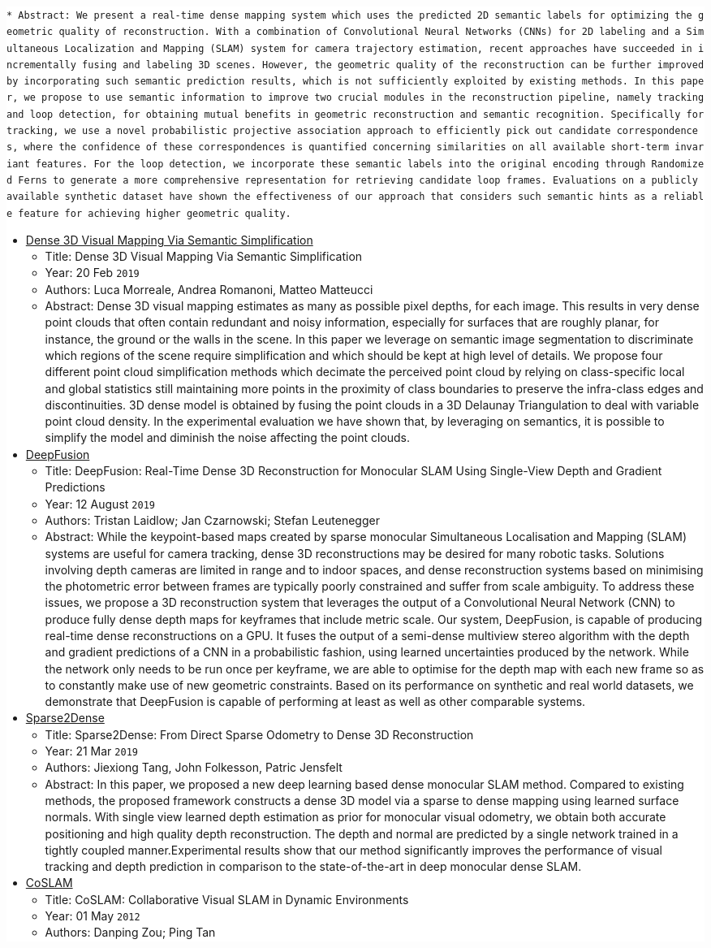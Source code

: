     * Abstract: We present a real-time dense mapping system which uses the predicted 2D semantic labels for optimizing the geometric quality of reconstruction. With a combination of Convolutional Neural Networks (CNNs) for 2D labeling and a Simultaneous Localization and Mapping (SLAM) system for camera trajectory estimation, recent approaches have succeeded in incrementally fusing and labeling 3D scenes. However, the geometric quality of the reconstruction can be further improved by incorporating such semantic prediction results, which is not sufficiently exploited by existing methods. In this paper, we propose to use semantic information to improve two crucial modules in the reconstruction pipeline, namely tracking and loop detection, for obtaining mutual benefits in geometric reconstruction and semantic recognition. Specifically for tracking, we use a novel probabilistic projective association approach to efficiently pick out candidate correspondences, where the confidence of these correspondences is quantified concerning similarities on all available short-term invariant features. For the loop detection, we incorporate these semantic labels into the original encoding through Randomized Ferns to generate a more comprehensive representation for retrieving candidate loop frames. Evaluations on a publicly available synthetic dataset have shown the effectiveness of our approach that considers such semantic hints as a reliable feature for achieving higher geometric quality.
* [Dense 3D Visual Mapping Via Semantic Simplification](https://arxiv.org/abs/1902.07511)
    * Title: Dense 3D Visual Mapping Via Semantic Simplification
    * Year: 20 Feb `2019`
    * Authors: Luca Morreale, Andrea Romanoni, Matteo Matteucci
    * Abstract: Dense 3D visual mapping estimates as many as possible pixel depths, for each image. This results in very dense point clouds that often contain redundant and noisy information, especially for surfaces that are roughly planar, for instance, the ground or the walls in the scene. In this paper we leverage on semantic image segmentation to discriminate which regions of the scene require simplification and which should be kept at high level of details. We propose four different point cloud simplification methods which decimate the perceived point cloud by relying on class-specific local and global statistics still maintaining more points in the proximity of class boundaries to preserve the infra-class edges and discontinuities. 3D dense model is obtained by fusing the point clouds in a 3D Delaunay Triangulation to deal with variable point cloud density. In the experimental evaluation we have shown that, by leveraging on semantics, it is possible to simplify the model and diminish the noise affecting the point clouds.
* [DeepFusion](https://ieeexplore.ieee.org/document/8793527)
    * Title: DeepFusion: Real-Time Dense 3D Reconstruction for Monocular SLAM Using Single-View Depth and Gradient Predictions
    * Year: 12 August `2019`
    * Authors: Tristan Laidlow; Jan Czarnowski; Stefan Leutenegger
    * Abstract: While the keypoint-based maps created by sparse monocular Simultaneous Localisation and Mapping (SLAM) systems are useful for camera tracking, dense 3D reconstructions may be desired for many robotic tasks. Solutions involving depth cameras are limited in range and to indoor spaces, and dense reconstruction systems based on minimising the photometric error between frames are typically poorly constrained and suffer from scale ambiguity. To address these issues, we propose a 3D reconstruction system that leverages the output of a Convolutional Neural Network (CNN) to produce fully dense depth maps for keyframes that include metric scale. Our system, DeepFusion, is capable of producing real-time dense reconstructions on a GPU. It fuses the output of a semi-dense multiview stereo algorithm with the depth and gradient predictions of a CNN in a probabilistic fashion, using learned uncertainties produced by the network. While the network only needs to be run once per keyframe, we are able to optimise for the depth map with each new frame so as to constantly make use of new geometric constraints. Based on its performance on synthetic and real world datasets, we demonstrate that DeepFusion is capable of performing at least as well as other comparable systems.
* [Sparse2Dense](https://arxiv.org/abs/1903.09199)
    * Title: Sparse2Dense: From Direct Sparse Odometry to Dense 3D Reconstruction
    * Year: 21 Mar `2019`
    * Authors: Jiexiong Tang, John Folkesson, Patric Jensfelt
    * Abstract: In this paper, we proposed a new deep learning based dense monocular SLAM method. Compared to existing methods, the proposed framework constructs a dense 3D model via a sparse to dense mapping using learned surface normals. With single view learned depth estimation as prior for monocular visual odometry, we obtain both accurate positioning and high quality depth reconstruction. The depth and normal are predicted by a single network trained in a tightly coupled manner.Experimental results show that our method significantly improves the performance of visual tracking and depth prediction in comparison to the state-of-the-art in deep monocular dense SLAM.
* [CoSLAM](https://ieeexplore.ieee.org/document/6193110)
    * Title: CoSLAM: Collaborative Visual SLAM in Dynamic Environments
    * Year: 01 May `2012`
    * Authors: Danping Zou; Ping Tan